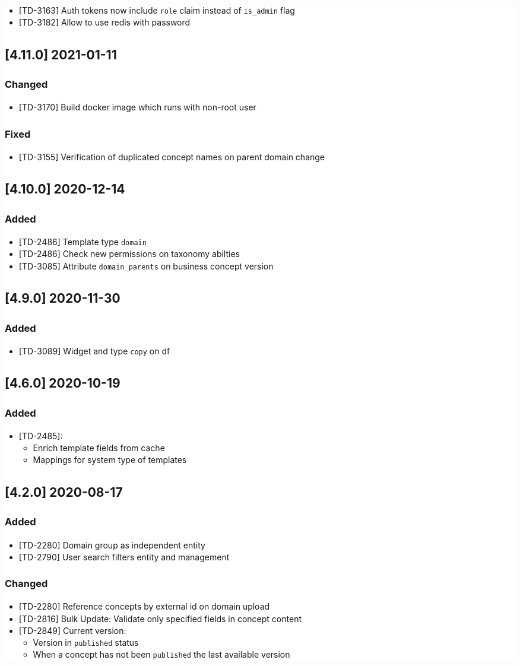 - [TD-3163] Auth tokens now include `role` claim instead of `is_admin` flag
- [TD-3182] Allow to use redis with password

## [4.11.0] 2021-01-11

### Changed

- [TD-3170] Build docker image which runs with non-root user

### Fixed

- [TD-3155] Verification of duplicated concept names on parent domain change

## [4.10.0] 2020-12-14

### Added

- [TD-2486] Template type `domain`
- [TD-2486] Check new permissions on taxonomy abilties
- [TD-3085] Attribute `domain_parents` on business concept version

## [4.9.0] 2020-11-30

### Added

- [TD-3089] Widget and type `copy` on df

## [4.6.0] 2020-10-19

### Added

- [TD-2485]:
  - Enrich template fields from cache
  - Mappings for system type of templates

## [4.2.0] 2020-08-17

### Added

- [TD-2280] Domain group as independent entity
- [TD-2790] User search filters entity and management

### Changed

- [TD-2280] Reference concepts by external id on domain upload
- [TD-2816] Bulk Update: Validate only specified fields in concept content
- [TD-2849] Current version:
  - Version in `published` status
  - When a concept has not been `published` the last available version
